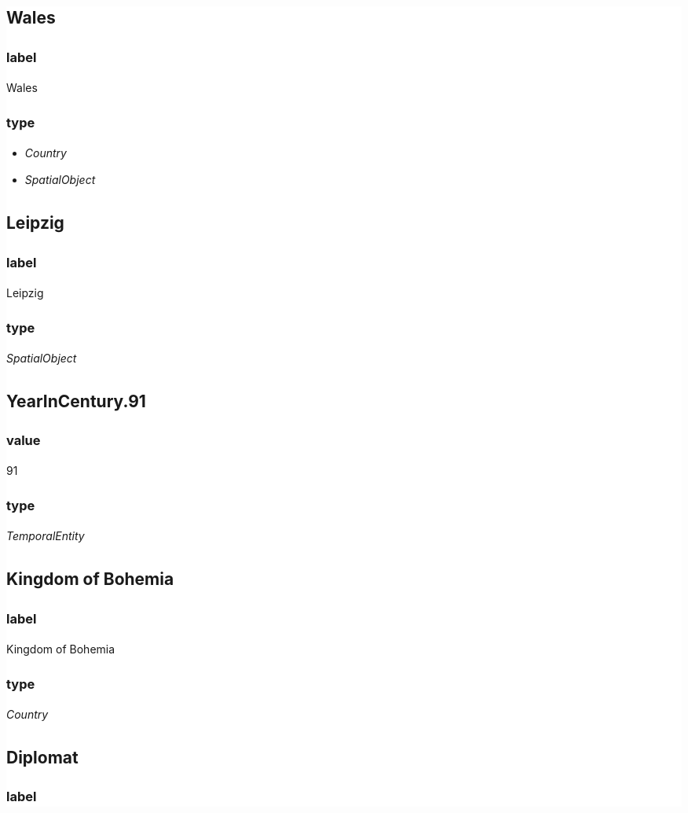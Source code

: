 ## Wales

### label


Wales

### type

 - *Country*

 - *SpatialObject*

## Leipzig

### label


Leipzig

### type


*SpatialObject*

## YearInCentury.91

### value


91

### type


*TemporalEntity*

## Kingdom of Bohemia

### label


Kingdom of Bohemia

### type


*Country*

## Diplomat

### label
